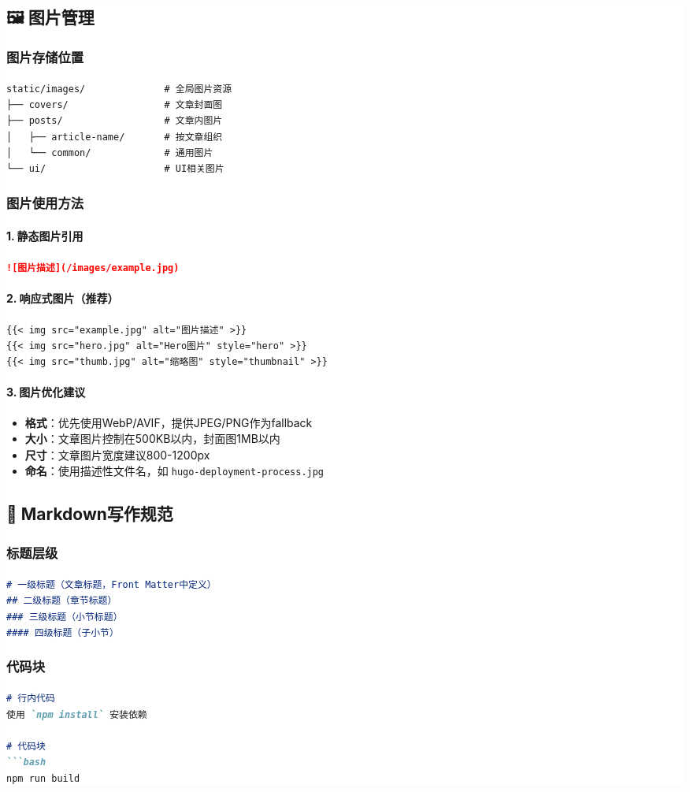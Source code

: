 ## 🖼️ 图片管理

### 图片存储位置
```
static/images/              # 全局图片资源
├── covers/                 # 文章封面图
├── posts/                  # 文章内图片
│   ├── article-name/       # 按文章组织
│   └── common/             # 通用图片
└── ui/                     # UI相关图片
```

### 图片使用方法

#### 1. 静态图片引用
```markdown
![图片描述](/images/example.jpg)
```

#### 2. 响应式图片（推荐）
```markdown
{{< img src="example.jpg" alt="图片描述" >}}
{{< img src="hero.jpg" alt="Hero图片" style="hero" >}}
{{< img src="thumb.jpg" alt="缩略图" style="thumbnail" >}}
```

#### 3. 图片优化建议
- **格式**：优先使用WebP/AVIF，提供JPEG/PNG作为fallback
- **大小**：文章图片控制在500KB以内，封面图1MB以内
- **尺寸**：文章图片宽度建议800-1200px
- **命名**：使用描述性文件名，如 `hugo-deployment-process.jpg`

## 📝 Markdown写作规范

### 标题层级
```markdown
# 一级标题（文章标题，Front Matter中定义）
## 二级标题（章节标题）
### 三级标题（小节标题）
#### 四级标题（子小节）
```

### 代码块
```markdown
# 行内代码
使用 `npm install` 安装依赖

# 代码块
```bash
npm run build
```
